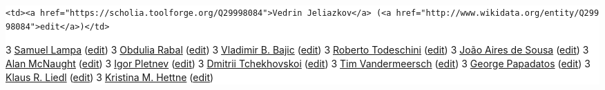     <td><a href="https://scholia.toolforge.org/Q29998084">Vedrin Jeliazkov</a> (<a href="http://www.wikidata.org/entity/Q29998084">edit</a>)</td>
  </tr>
  <tr>
    <td>3</td>
    <td><a href="https://scholia.toolforge.org/Q30046332">Samuel Lampa</a> (<a href="http://www.wikidata.org/entity/Q30046332">edit</a>)</td>
  </tr>
  <tr>
    <td>3</td>
    <td><a href="https://scholia.toolforge.org/Q30112600">Obdulia Rabal</a> (<a href="http://www.wikidata.org/entity/Q30112600">edit</a>)</td>
  </tr>
  <tr>
    <td>3</td>
    <td><a href="https://scholia.toolforge.org/Q30347500">Vladimir B. Bajic</a> (<a href="http://www.wikidata.org/entity/Q30347500">edit</a>)</td>
  </tr>
  <tr>
    <td>3</td>
    <td><a href="https://scholia.toolforge.org/Q30503825">Roberto Todeschini</a> (<a href="http://www.wikidata.org/entity/Q30503825">edit</a>)</td>
  </tr>
  <tr>
    <td>3</td>
    <td><a href="https://scholia.toolforge.org/Q30503831">João Aires de Sousa</a> (<a href="http://www.wikidata.org/entity/Q30503831">edit</a>)</td>
  </tr>
  <tr>
    <td>3</td>
    <td><a href="https://scholia.toolforge.org/Q30853931">Alan McNaught</a> (<a href="http://www.wikidata.org/entity/Q30853931">edit</a>)</td>
  </tr>
  <tr>
    <td>3</td>
    <td><a href="https://scholia.toolforge.org/Q30853960">Igor Pletnev</a> (<a href="http://www.wikidata.org/entity/Q30853960">edit</a>)</td>
  </tr>
  <tr>
    <td>3</td>
    <td><a href="https://scholia.toolforge.org/Q30853976">Dmitrii Tchekhovskoi</a> (<a href="http://www.wikidata.org/entity/Q30853976">edit</a>)</td>
  </tr>
  <tr>
    <td>3</td>
    <td><a href="https://scholia.toolforge.org/Q30862909">Tim Vandermeersch</a> (<a href="http://www.wikidata.org/entity/Q30862909">edit</a>)</td>
  </tr>
  <tr>
    <td>3</td>
    <td><a href="https://scholia.toolforge.org/Q33035163">George Papadatos</a> (<a href="http://www.wikidata.org/entity/Q33035163">edit</a>)</td>
  </tr>
  <tr>
    <td>3</td>
    <td><a href="https://scholia.toolforge.org/Q37611768">Klaus R. Liedl</a> (<a href="http://www.wikidata.org/entity/Q37611768">edit</a>)</td>
  </tr>
  <tr>
    <td>3</td>
    <td><a href="https://scholia.toolforge.org/Q37611850">Kristina M. Hettne</a> (<a href="http://www.wikidata.org/entity/Q37611850">edit</a>)</td>
  </tr>
  <tr>